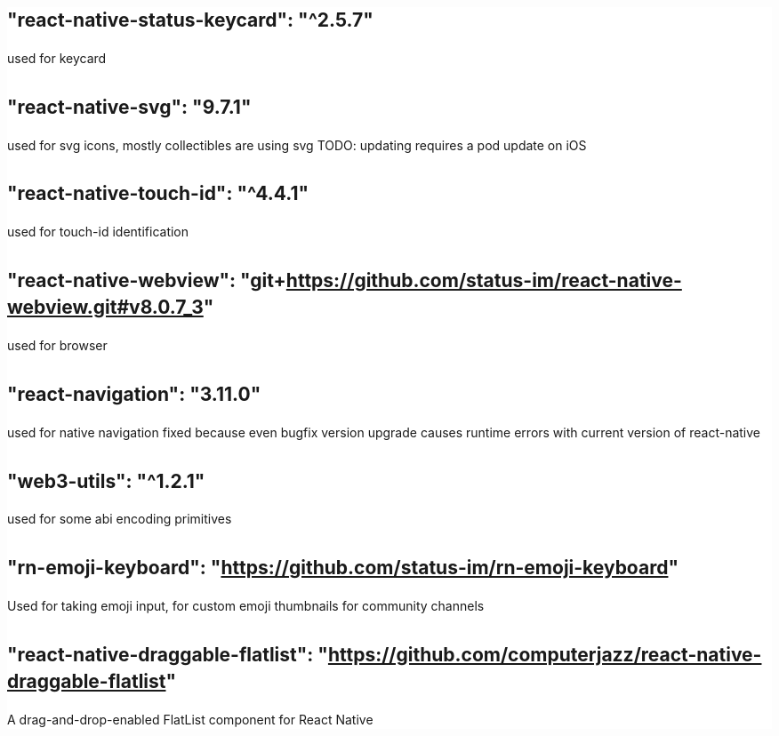 ## "react-native-status-keycard": "^2.5.7"

used for keycard

## "react-native-svg": "9.7.1"

used for svg icons, mostly collectibles are using svg
TODO: updating requires a pod update on iOS

## "react-native-touch-id": "^4.4.1"

used for touch-id identification

## "react-native-webview": "git+https://github.com/status-im/react-native-webview.git#v8.0.7_3"

used for browser

## "react-navigation": "3.11.0"

used for native navigation
fixed because even bugfix version upgrade causes runtime errors with current version of react-native

## "web3-utils": "^1.2.1"

used for some abi encoding primitives

## "rn-emoji-keyboard": "https://github.com/status-im/rn-emoji-keyboard"

Used for taking emoji input, for custom emoji thumbnails for community channels

## "react-native-draggable-flatlist": "https://github.com/computerjazz/react-native-draggable-flatlist"

A drag-and-drop-enabled FlatList component for React Native
